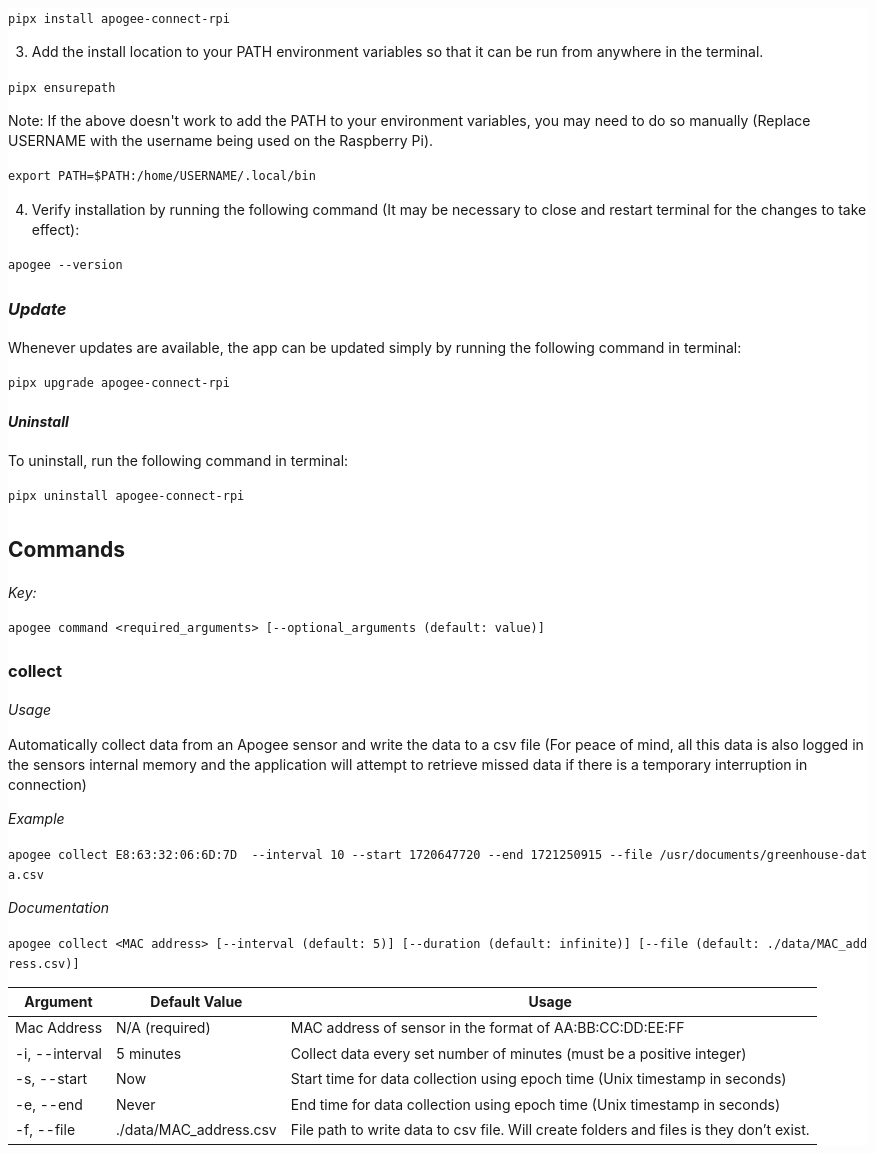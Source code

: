 `pipx install apogee-connect-rpi`


3) Add the install location to your PATH environment variables so that it can be run from anywhere in the terminal.

`pipx ensurepath`

Note: If the above doesn't work to add the PATH to your environment variables, you may need to do so manually (Replace USERNAME with the username being used on the Raspberry Pi).        

`export PATH=$PATH:/home/USERNAME/.local/bin`

4) Verify installation by running the following command (It may be necessary to close and restart terminal for the changes to take effect):

`apogee --version`

### *Update*

Whenever updates are available, the app can be updated simply by running the following command in terminal:

`pipx upgrade apogee-connect-rpi`

#### *Uninstall*

To uninstall, run the following command in terminal:

`pipx uninstall apogee-connect-rpi`


## Commands

*Key:*

`apogee command <required_arguments> [--optional_arguments (default: value)]`


### collect

*Usage*

Automatically collect data from an Apogee sensor and write the data to a csv file (For peace of mind, all this data is also logged in the sensors internal memory and the application will attempt to retrieve missed data if there is a temporary interruption in connection)

*Example*

`apogee collect E8:63:32:06:6D:7D  --interval 10 --start 1720647720 --end 1721250915 --file /usr/documents/greenhouse-data.csv`

*Documentation*

`apogee collect <MAC address> [--interval (default: 5)] [--duration (default: infinite)] [--file (default: ./data/MAC_address.csv)]`

| Argument | Default Value | Usage |
| -------- | ------------- | ----- |
| Mac Address| N/A (required) | MAC address of sensor in the format of AA:BB:CC:DD:EE:FF |
| -i, --interval | 5 minutes | Collect data every set number of minutes (must be a positive integer) |
| -s, --start | Now | Start time for data collection using epoch time (Unix timestamp in seconds) |
| -e, --end | Never | End time for data collection using epoch time (Unix timestamp in seconds) |
| -f, --file | ./data/MAC_address.csv | File path to write data to csv file. Will create folders and files is they don’t exist. | 
